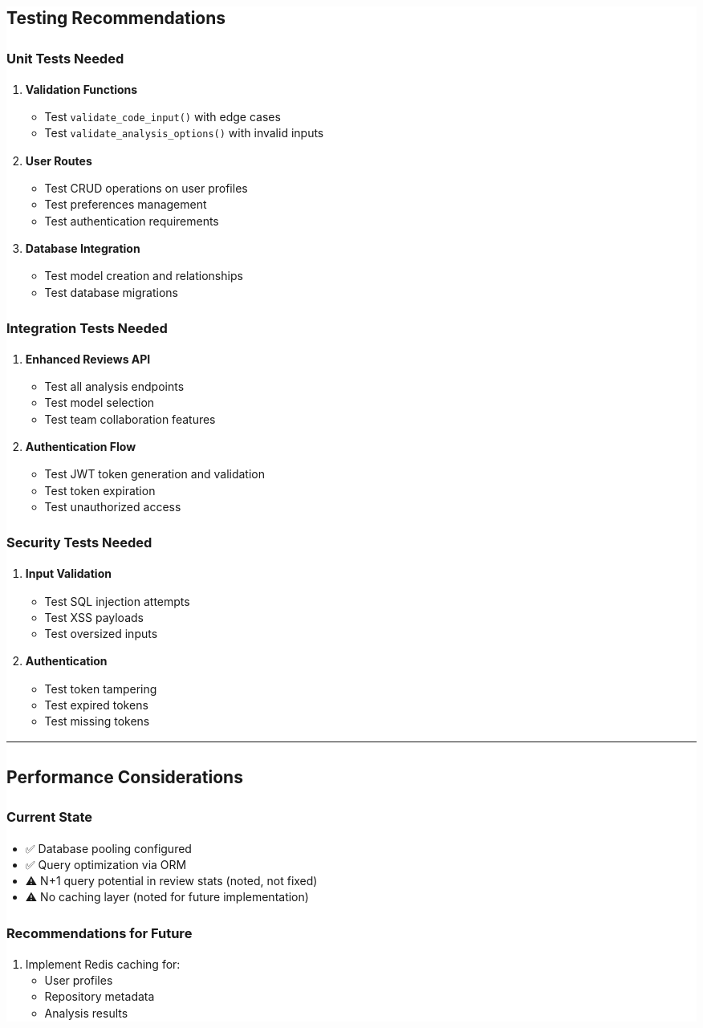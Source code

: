 ## Testing Recommendations

### Unit Tests Needed
1. **Validation Functions**
   - Test `validate_code_input()` with edge cases
   - Test `validate_analysis_options()` with invalid inputs

2. **User Routes**
   - Test CRUD operations on user profiles
   - Test preferences management
   - Test authentication requirements

3. **Database Integration**
   - Test model creation and relationships
   - Test database migrations

### Integration Tests Needed
1. **Enhanced Reviews API**
   - Test all analysis endpoints
   - Test model selection
   - Test team collaboration features

2. **Authentication Flow**
   - Test JWT token generation and validation
   - Test token expiration
   - Test unauthorized access

### Security Tests Needed
1. **Input Validation**
   - Test SQL injection attempts
   - Test XSS payloads
   - Test oversized inputs

2. **Authentication**
   - Test token tampering
   - Test expired tokens
   - Test missing tokens

---

## Performance Considerations

### Current State
- ✅ Database pooling configured
- ✅ Query optimization via ORM
- ⚠️ N+1 query potential in review stats (noted, not fixed)
- ⚠️ No caching layer (noted for future implementation)

### Recommendations for Future
1. Implement Redis caching for:
   - User profiles
   - Repository metadata
   - Analysis results
